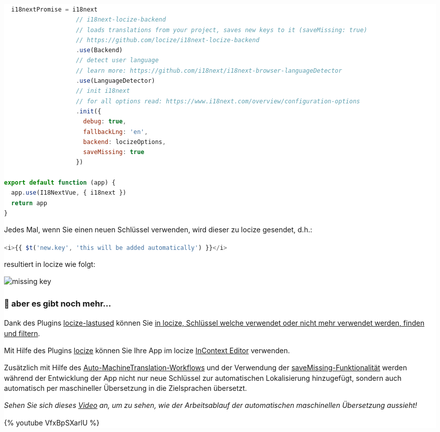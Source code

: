 ```javascript
  i18nextPromise = i18next
                    // i18next-locize-backend
                    // loads translations from your project, saves new keys to it (saveMissing: true)
                    // https://github.com/locize/i18next-locize-backend
                    .use(Backend)
                    // detect user language
                    // learn more: https://github.com/i18next/i18next-browser-languageDetector
                    .use(LanguageDetector)
                    // init i18next
                    // for all options read: https://www.i18next.com/overview/configuration-options
                    .init({
                      debug: true,
                      fallbackLng: 'en',
                      backend: locizeOptions,
                      saveMissing: true
                    })

export default function (app) {
  app.use(I18NextVue, { i18next })
  return app
}
```

Jedes Mal, wenn Sie einen neuen Schlüssel verwenden, wird dieser zu locize gesendet, d.h.:

```javascript
<i>{{ $t('new.key', 'this will be added automatically') }}</i>
```

resultiert in locize wie folgt:

![missing key](../i18next-vue/missing_key.jpg "locize © inweso GmbH")


### 👀 aber es gibt noch mehr... <a name="more"></a>

Dank des Plugins [locize-lastused](https://github.com/locize/locize-lastused) können Sie [in locize, Schlüssel welche verwendet oder nicht mehr verwendet werden, finden und filtern](https://docs.locize.com/guides-tips-and-tricks/unused-translations).

Mit Hilfe des Plugins [locize](https://github.com/locize/locize) können Sie Ihre App im locize [InContext Editor](https://docs.locize.com/more/incontext-editor) verwenden.

Zusätzlich mit Hilfe des [Auto-MachineTranslation-Workflows](https://docs.locize.com/whats-inside/auto-machine-translation) und der Verwendung der [saveMissing-Funktionalität](https://www.i18next.com/overview/configuration-options#missing-keys) werden während der Entwicklung der App nicht nur neue Schlüssel zur automatischen Lokalisierung hinzugefügt, sondern auch automatisch per maschineller Übersetzung in die Zielsprachen übersetzt.

*Sehen Sie sich dieses [Video](https://youtu.be/VfxBpSXarlU) an, um zu sehen, wie der Arbeitsablauf der automatischen maschinellen Übersetzung aussieht!*

{% youtube VfxBpSXarlU %}
